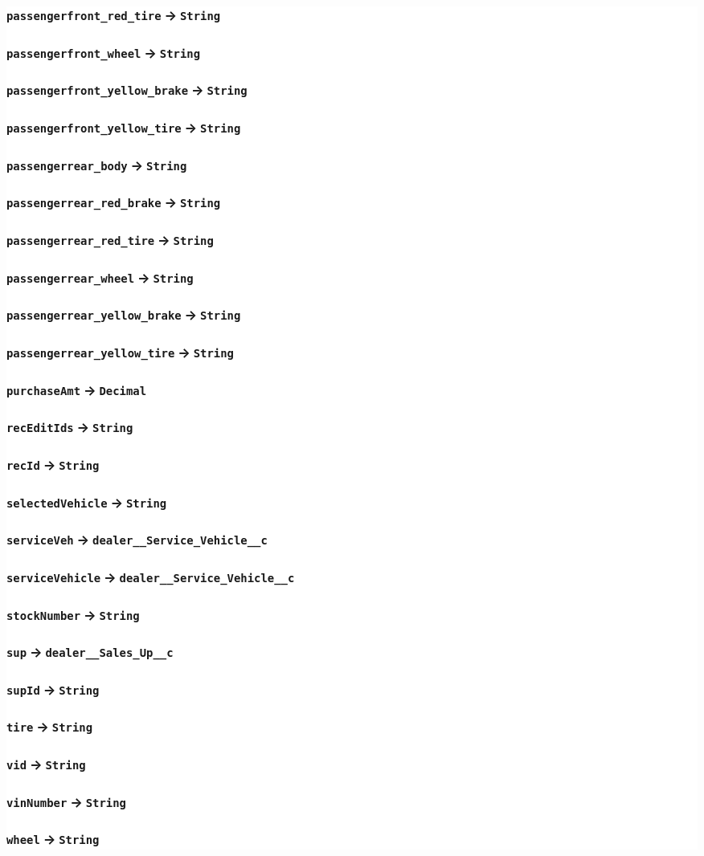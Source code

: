 ### `passengerfront_red_tire` → `String`

### `passengerfront_wheel` → `String`

### `passengerfront_yellow_brake` → `String`

### `passengerfront_yellow_tire` → `String`

### `passengerrear_body` → `String`

### `passengerrear_red_brake` → `String`

### `passengerrear_red_tire` → `String`

### `passengerrear_wheel` → `String`

### `passengerrear_yellow_brake` → `String`

### `passengerrear_yellow_tire` → `String`

### `purchaseAmt` → `Decimal`

### `recEditIds` → `String`

### `recId` → `String`

### `selectedVehicle` → `String`

### `serviceVeh` → `dealer__Service_Vehicle__c`

### `serviceVehicle` → `dealer__Service_Vehicle__c`

### `stockNumber` → `String`

### `sup` → `dealer__Sales_Up__c`

### `supId` → `String`

### `tire` → `String`

### `vid` → `String`

### `vinNumber` → `String`

### `wheel` → `String`
